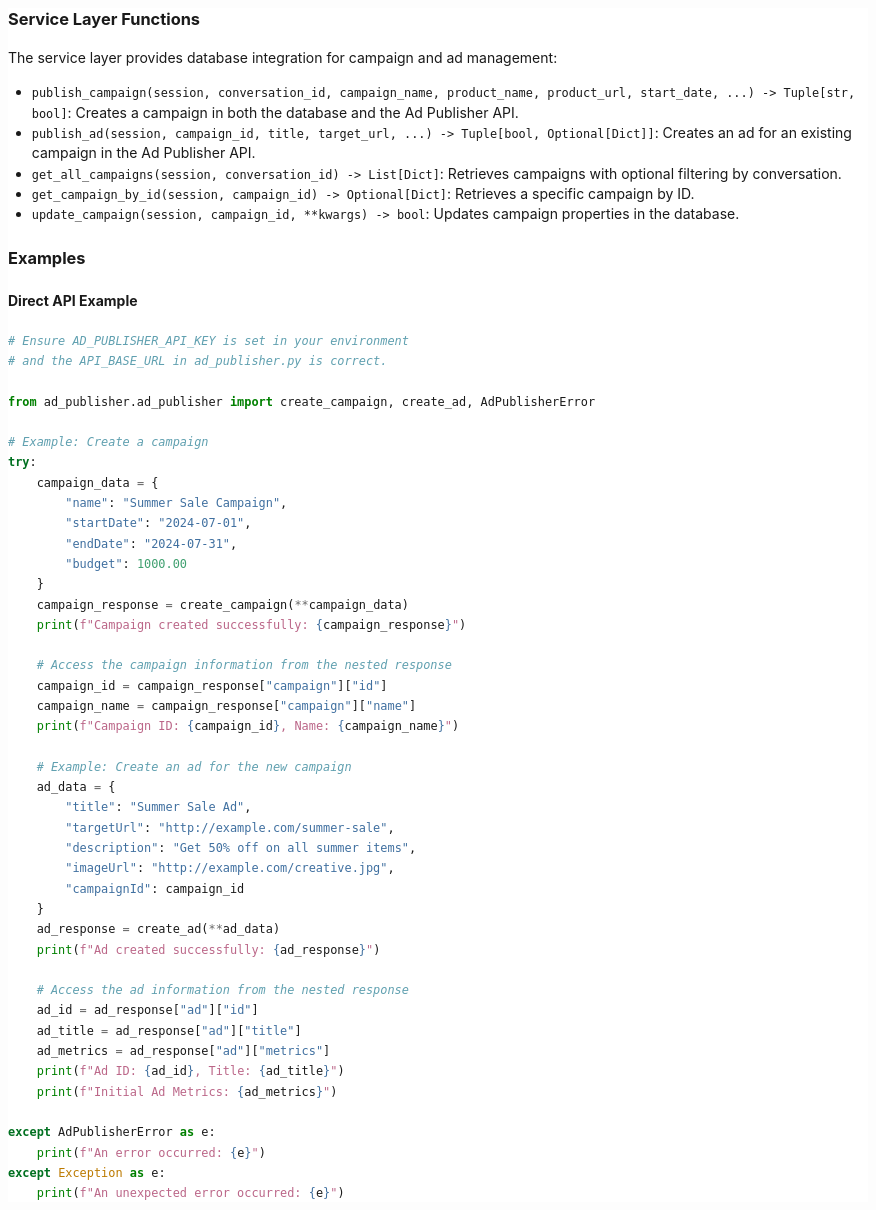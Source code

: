 ### Service Layer Functions

The service layer provides database integration for campaign and ad management:

- `publish_campaign(session, conversation_id, campaign_name, product_name, product_url, start_date, ...) -> Tuple[str, bool]`: Creates a campaign in both the database and the Ad Publisher API.
- `publish_ad(session, campaign_id, title, target_url, ...) -> Tuple[bool, Optional[Dict]]`: Creates an ad for an existing campaign in the Ad Publisher API.
- `get_all_campaigns(session, conversation_id) -> List[Dict]`: Retrieves campaigns with optional filtering by conversation.
- `get_campaign_by_id(session, campaign_id) -> Optional[Dict]`: Retrieves a specific campaign by ID.
- `update_campaign(session, campaign_id, **kwargs) -> bool`: Updates campaign properties in the database.

### Examples

#### Direct API Example

```python
# Ensure AD_PUBLISHER_API_KEY is set in your environment
# and the API_BASE_URL in ad_publisher.py is correct.

from ad_publisher.ad_publisher import create_campaign, create_ad, AdPublisherError

# Example: Create a campaign
try:
    campaign_data = {
        "name": "Summer Sale Campaign",
        "startDate": "2024-07-01",
        "endDate": "2024-07-31",
        "budget": 1000.00
    }
    campaign_response = create_campaign(**campaign_data)
    print(f"Campaign created successfully: {campaign_response}")

    # Access the campaign information from the nested response
    campaign_id = campaign_response["campaign"]["id"]
    campaign_name = campaign_response["campaign"]["name"]
    print(f"Campaign ID: {campaign_id}, Name: {campaign_name}")

    # Example: Create an ad for the new campaign
    ad_data = {
        "title": "Summer Sale Ad",
        "targetUrl": "http://example.com/summer-sale",
        "description": "Get 50% off on all summer items",
        "imageUrl": "http://example.com/creative.jpg",
        "campaignId": campaign_id
    }
    ad_response = create_ad(**ad_data)
    print(f"Ad created successfully: {ad_response}")

    # Access the ad information from the nested response
    ad_id = ad_response["ad"]["id"]
    ad_title = ad_response["ad"]["title"]
    ad_metrics = ad_response["ad"]["metrics"]
    print(f"Ad ID: {ad_id}, Title: {ad_title}")
    print(f"Initial Ad Metrics: {ad_metrics}")

except AdPublisherError as e:
    print(f"An error occurred: {e}")
except Exception as e:
    print(f"An unexpected error occurred: {e}")
```
